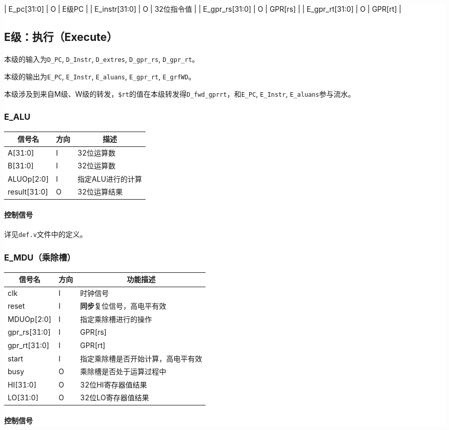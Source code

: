 | E_pc[31:0]     | O    | E级PC                                      |
| E_instr[31:0]  | O    | 32位指令值                                 |
| E_gpr_rs[31:0] | O    | GPR[rs]                                    |
| E_gpr_rt[31:0] | O    | GPR[rt]                                    |

## E级：执行（Execute）

本级的输入为`D_PC`, `D_Instr`, `D_extres`, `D_gpr_rs`, `D_gpr_rt`。

本级的输出为`E_PC`, `E_Instr`, `E_aluans`, `E_gpr_rt`, `E_grfWD`。

本级涉及到来自M级、W级的转发，`$rt`的值在本级转发得`D_fwd_gprrt`，和`E_PC`, `E_Instr`, `E_aluans`参与流水。

### E_ALU

| 信号名       | 方向 | 描述              |
| ------------ | ---- | ----------------- |
| A[31:0]      | I    | 32位运算数        |
| B[31:0]      | I    | 32位运算数        |
| ALUOp[2:0]   | I    | 指定ALU进行的计算 |
| result[31:0] | O    | 32位运算结果      |

#### 控制信号

详见`def.v`文件中的定义。

### E_MDU（乘除槽）

| 信号名       | 方向 | 功能描述                           |
| ------------ | ---- | ---------------------------------- |
| clk          | I    | 时钟信号                           |
| reset        | I    | **同步**复位信号，高电平有效       |
| MDUOp[2:0]   | I    | 指定乘除槽进行的操作               |
| gpr_rs[31:0] | I    | GPR[rs]                            |
| gpr_rt[31:0] | I    | GPR[rt]                            |
| start        | I    | 指定乘除槽是否开始计算，高电平有效 |
| busy         | O    | 乘除槽是否处于运算过程中           |
| HI[31:0]     | O    | 32位HI寄存器值结果                 |
| LO[31:0]     | O    | 32位LO寄存器值结果                 |

#### 控制信号
